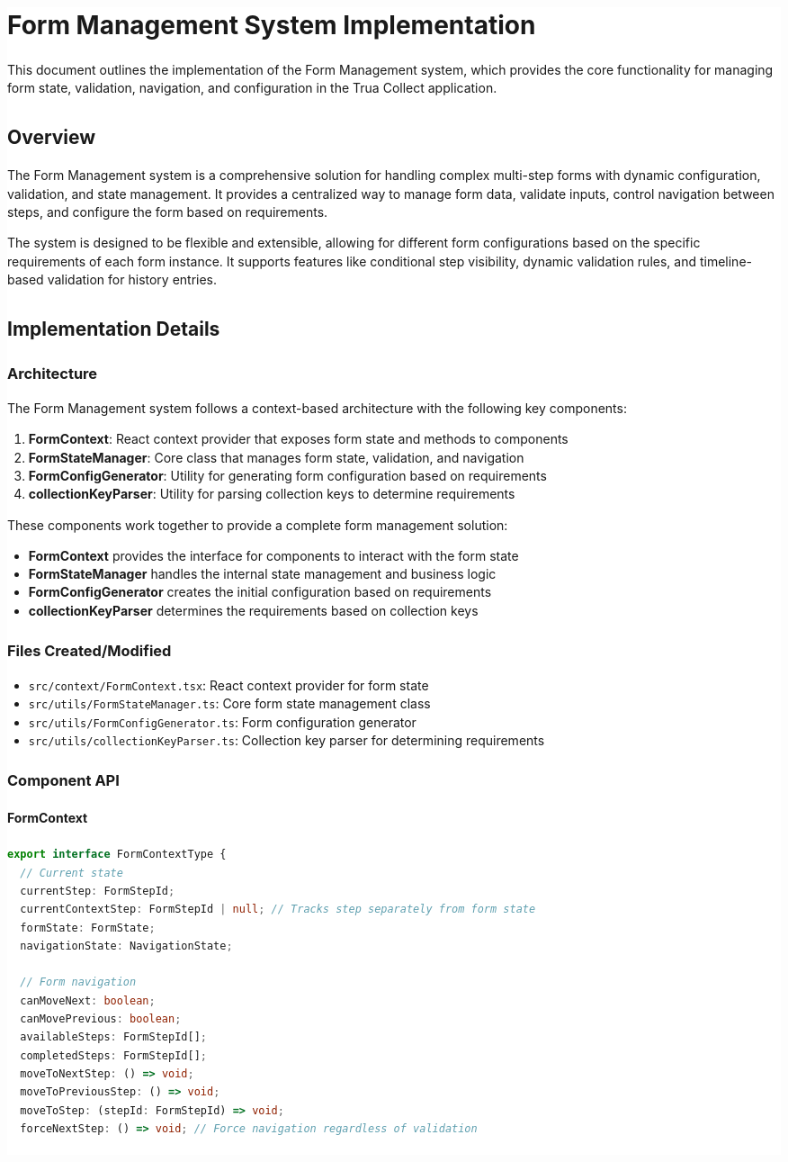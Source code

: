 # Form Management System Implementation

This document outlines the implementation of the Form Management system, which provides the core functionality for managing form state, validation, navigation, and configuration in the Trua Collect application.

## Overview

The Form Management system is a comprehensive solution for handling complex multi-step forms with dynamic configuration, validation, and state management. It provides a centralized way to manage form data, validate inputs, control navigation between steps, and configure the form based on requirements.

The system is designed to be flexible and extensible, allowing for different form configurations based on the specific requirements of each form instance. It supports features like conditional step visibility, dynamic validation rules, and timeline-based validation for history entries.

## Implementation Details

### Architecture

The Form Management system follows a context-based architecture with the following key components:

1. **FormContext**: React context provider that exposes form state and methods to components
2. **FormStateManager**: Core class that manages form state, validation, and navigation
3. **FormConfigGenerator**: Utility for generating form configuration based on requirements
4. **collectionKeyParser**: Utility for parsing collection keys to determine requirements

These components work together to provide a complete form management solution:

- **FormContext** provides the interface for components to interact with the form state
- **FormStateManager** handles the internal state management and business logic
- **FormConfigGenerator** creates the initial configuration based on requirements
- **collectionKeyParser** determines the requirements based on collection keys

### Files Created/Modified

- `src/context/FormContext.tsx`: React context provider for form state
- `src/utils/FormStateManager.ts`: Core form state management class
- `src/utils/FormConfigGenerator.ts`: Form configuration generator
- `src/utils/collectionKeyParser.ts`: Collection key parser for determining requirements

### Component API

#### FormContext

```typescript
export interface FormContextType {
  // Current state
  currentStep: FormStepId;
  currentContextStep: FormStepId | null; // Tracks step separately from form state
  formState: FormState;
  navigationState: NavigationState;
  
  // Form navigation
  canMoveNext: boolean;
  canMovePrevious: boolean;
  availableSteps: FormStepId[];
  completedSteps: FormStepId[];
  moveToNextStep: () => void;
  moveToPreviousStep: () => void;
  moveToStep: (stepId: FormStepId) => void;
  forceNextStep: () => void; // Force navigation regardless of validation
  
```